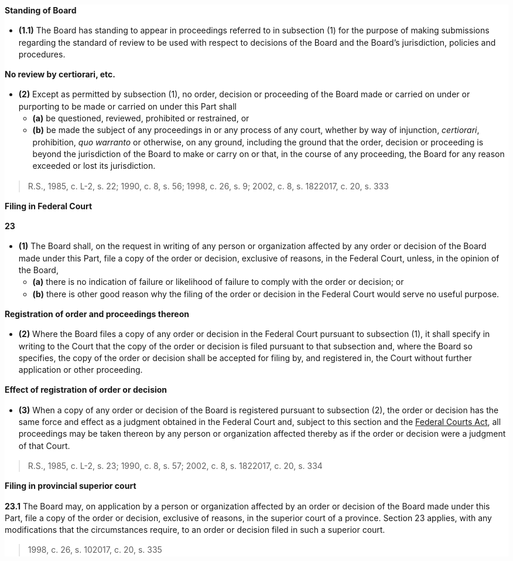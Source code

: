 **Standing of Board**

- **(1.1)** The Board has standing to appear in proceedings referred to in subsection (1) for the purpose of making submissions regarding the standard of review to be used with respect to decisions of the Board and the Board’s jurisdiction, policies and procedures.

**No review by certiorari, etc.**

- **(2)** Except as permitted by subsection (1), no order, decision or proceeding of the Board made or carried on under or purporting to be made or carried on under this Part shall
	- **(a)** be questioned, reviewed, prohibited or restrained, or
	- **(b)** be made the subject of any proceedings in or any process of any court, whether by way of injunction, *certiorari*, prohibition, *quo warranto* or otherwise,
on any ground, including the ground that the order, decision or proceeding is beyond the jurisdiction of the Board to make or carry on or that, in the course of any proceeding, the Board for any reason exceeded or lost its jurisdiction.
> R.S., 1985, c. L-2, s. 22; 1990, c. 8, s. 56; 1998, c. 26, s. 9; 2002, c. 8, s. 1822017, c. 20, s. 333





**Filing in Federal Court**

**23** 

- **(1)** The Board shall, on the request in writing of any person or organization affected by any order or decision of the Board made under this Part, file a copy of the order or decision, exclusive of reasons, in the Federal Court, unless, in the opinion of the Board,
	- **(a)** there is no indication of failure or likelihood of failure to comply with the order or decision; or
	- **(b)** there is other good reason why the filing of the order or decision in the Federal Court would serve no useful purpose.

**Registration of order and proceedings thereon**

- **(2)** Where the Board files a copy of any order or decision in the Federal Court pursuant to subsection (1), it shall specify in writing to the Court that the copy of the order or decision is filed pursuant to that subsection and, where the Board so specifies, the copy of the order or decision shall be accepted for filing by, and registered in, the Court without further application or other proceeding.

**Effect of registration of order or decision**

- **(3)** When a copy of any order or decision of the Board is registered pursuant to subsection (2), the order or decision has the same force and effect as a judgment obtained in the Federal Court and, subject to this section and the [Federal Courts Act](/en/Acts/Revised%20Statutes%20of%20Canada/F/F-7.md), all proceedings may be taken thereon by any person or organization affected thereby as if the order or decision were a judgment of that Court.
> R.S., 1985, c. L-2, s. 23; 1990, c. 8, s. 57; 2002, c. 8, s. 1822017, c. 20, s. 334





**Filing in provincial superior court**

**23.1** The Board may, on application by a person or organization affected by an order or decision of the Board made under this Part, file a copy of the order or decision, exclusive of reasons, in the superior court of a province. Section 23 applies, with any modifications that the circumstances require, to an order or decision filed in such a superior court.
> 1998, c. 26, s. 102017, c. 20, s. 335
